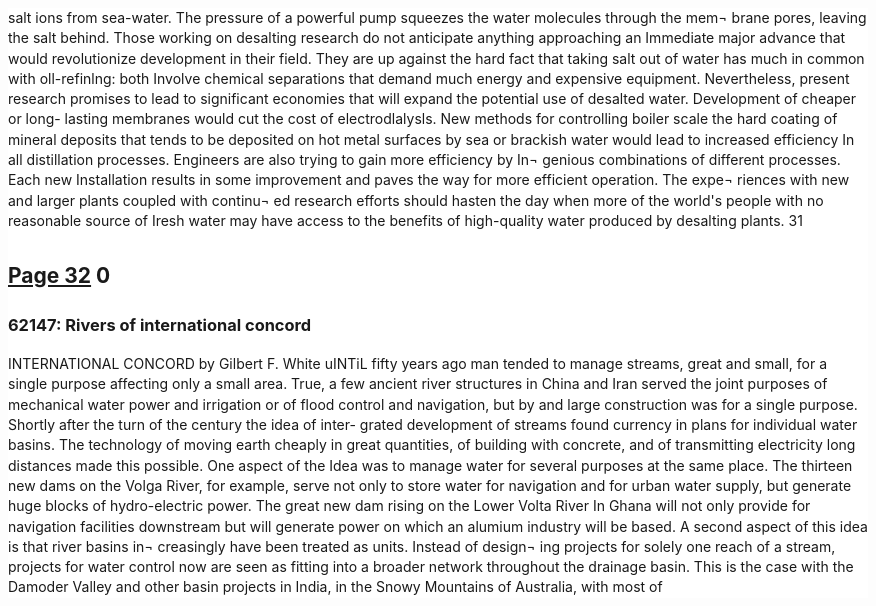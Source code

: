salt ions from sea-water. The pressure of a powerful
pump squeezes the water molecules through the mem¬
brane pores, leaving the salt behind.
Those working on desalting research do not anticipate
anything approaching an Immediate major advance that
would revolutionize development in their field. They are
up against the hard fact that taking salt out of water
has much in common with oll-refinlng: both Involve
chemical separations that demand much energy and
expensive equipment.
Nevertheless, present research promises to lead to
significant economies that will expand the potential use
of desalted water. Development of cheaper or long-
lasting membranes would cut the cost of electrodlalysls.
New methods for controlling boiler scale the hard
coating of mineral deposits that tends to be deposited on
hot metal surfaces by sea or brackish water would lead
to increased efficiency In all distillation processes.
Engineers are also trying to gain more efficiency by In¬
genious combinations of different processes.
Each new Installation results in some improvement and
paves the way for more efficient operation. The expe¬
riences with new and larger plants coupled with continu¬
ed research efforts should hasten the day when more
of the world's people with no reasonable source of Iresh
water may have access to the benefits of high-quality
water produced by desalting plants.
31
## [Page 32](https://demo.humlab.umu.se/courier/062188engo.pdf#page=32) 0
### 62147: Rivers of international concord
INTERNATIONAL
CONCORD by Gilbert F. White
uINTiL fifty years ago man tended to manage
streams, great and small, for a single purpose
affecting only a small area. True, a few ancient river
structures in China and Iran served the joint purposes
of mechanical water power and irrigation or of flood
control and navigation, but by and large construction
was for a single purpose.
Shortly after the turn of the century the idea of inter-
grated development of streams found currency in plans
for individual water basins. The technology of moving
earth cheaply in great quantities, of building with
concrete, and of transmitting electricity long distances
made this possible.
One aspect of the Idea was to manage water for several
purposes at the same place. The thirteen new dams on
the Volga River, for example, serve not only to store water
for navigation and for urban water supply, but generate
huge blocks of hydro-electric power. The great new
dam rising on the Lower Volta River In Ghana will not
only provide for navigation facilities downstream but will
generate power on which an alumium industry will be
based.
A second aspect of this idea is that river basins in¬
creasingly have been treated as units. Instead of design¬
ing projects for solely one reach of a stream, projects
for water control now are seen as fitting into a broader
network throughout the drainage basin. This is the case
with the Damoder Valley and other basin projects in
India, in the Snowy Mountains of Australia, with most of